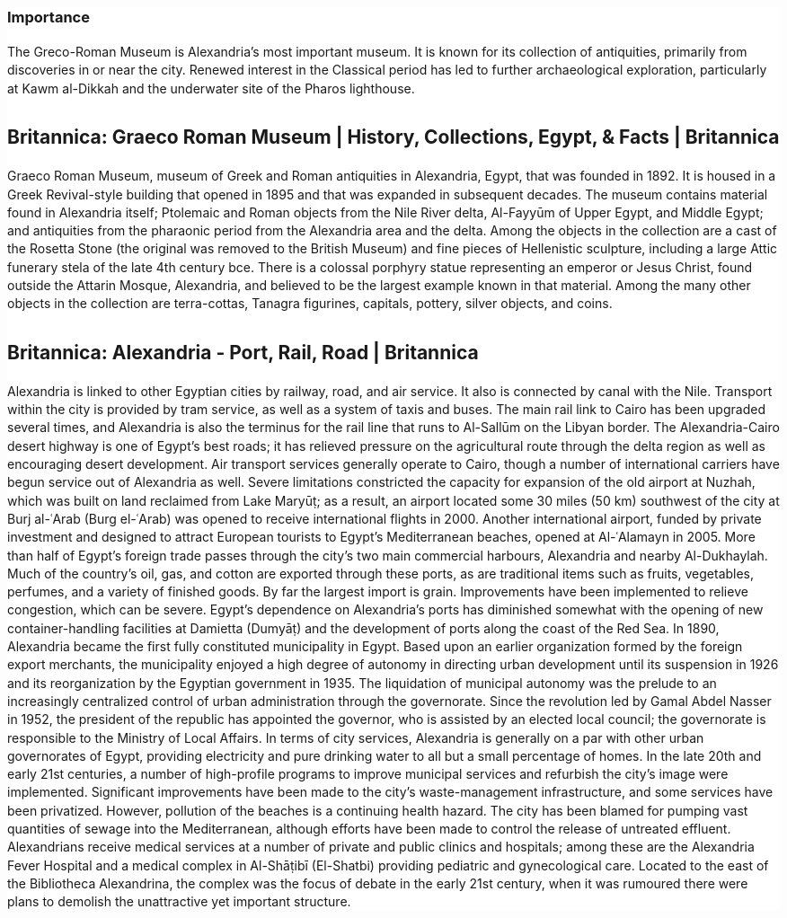### Importance

The Greco-Roman Museum is Alexandria’s most important museum. It is known for
its collection of antiquities, primarily from discoveries in or near the city.
Renewed interest in the Classical period has led to further archaeological
exploration, particularly at Kawm al-Dikkah and the underwater site of the
Pharos lighthouse.



## Britannica: Graeco Roman Museum | History, Collections, Egypt, & Facts | Britannica
Graeco Roman Museum,  museum of Greek and Roman antiquities in Alexandria, Egypt, that was founded in 1892. It is housed in a Greek Revival-style building that opened in 1895 and that was expanded in subsequent decades.
The museum contains material found in Alexandria itself; Ptolemaic and Roman objects from the Nile River delta, Al-Fayyūm of Upper Egypt, and Middle Egypt; and antiquities from the pharaonic period from the Alexandria area and the delta. Among the objects in the collection are a cast of the Rosetta Stone (the original was removed to the British Museum) and fine pieces of Hellenistic sculpture, including a large Attic funerary stela of the late 4th century bce. There is a colossal porphyry statue representing an emperor or Jesus Christ, found outside the Attarin Mosque, Alexandria, and believed to be the largest example known in that material. Among the many other objects in the collection are terra-cottas, Tanagra figurines, capitals, pottery, silver objects, and coins.

## Britannica: Alexandria - Port, Rail, Road | Britannica
Alexandria is linked to other Egyptian cities by railway, road, and air service. It also is connected by canal with the Nile. Transport within the city is provided by tram service, as well as a system of taxis and buses. The main rail link to Cairo has been upgraded several times, and Alexandria is also the terminus for the rail line that runs to Al-Sallūm on the Libyan border. The Alexandria-Cairo desert highway is one of Egypt’s best roads; it has relieved pressure on the agricultural route through the delta region as well as encouraging desert development. Air transport services generally operate to Cairo, though a number of international carriers have begun service out of Alexandria as well. Severe limitations constricted the capacity for expansion of the old airport at Nuzhah, which was built on land reclaimed from Lake Maryūṭ; as a result, an airport located some 30 miles (50 km) southwest of the city at Burj al-ʿArab (Burg el-ʿArab) was opened to receive international flights in 2000. Another international airport, funded by private investment and designed to attract European tourists to Egypt’s Mediterranean beaches, opened at Al-ʿAlamayn in 2005.
More than half of Egypt’s foreign trade passes through the city’s two main commercial harbours, Alexandria and nearby Al-Dukhaylah. Much of the country’s oil, gas, and cotton are exported through these ports, as are traditional items such as fruits, vegetables, perfumes, and a variety of finished goods. By far the largest import is grain. Improvements have been implemented to relieve congestion, which can be severe. Egypt’s dependence on Alexandria’s ports has diminished somewhat with the opening of new container-handling facilities at Damietta (Dumyāṭ) and the development of ports along the coast of the Red Sea.
In 1890, Alexandria became the first fully constituted municipality in Egypt. Based upon an earlier organization formed by the foreign export merchants, the municipality enjoyed a high degree of autonomy in directing urban development until its suspension in 1926 and its reorganization by the Egyptian government in 1935. The liquidation of municipal autonomy was the prelude to an increasingly centralized control of urban administration through the governorate. Since the revolution led by Gamal Abdel Nasser in 1952, the president of the republic has appointed the governor, who is assisted by an elected local council; the governorate is responsible to the Ministry of Local Affairs.
In terms of city services, Alexandria is generally on a par with other urban governorates of Egypt, providing electricity and pure drinking water to all but a small percentage of homes. In the late 20th and early 21st centuries, a number of high-profile programs to improve municipal services and refurbish the city’s image were implemented. Significant improvements have been made to the city’s waste-management infrastructure, and some services have been privatized. However, pollution of the beaches is a continuing health hazard. The city has been blamed for pumping vast quantities of sewage into the Mediterranean, although efforts have been made to control the release of untreated effluent.
Alexandrians receive medical services at a number of private and public clinics and hospitals; among these are the Alexandria Fever Hospital and a medical complex in Al-Shāṭibī (El-Shatbi) providing pediatric and gynecological care. Located to the east of the Bibliotheca Alexandrina, the complex was the focus of debate in the early 21st century, when it was rumoured there were plans to demolish the unattractive yet important structure.